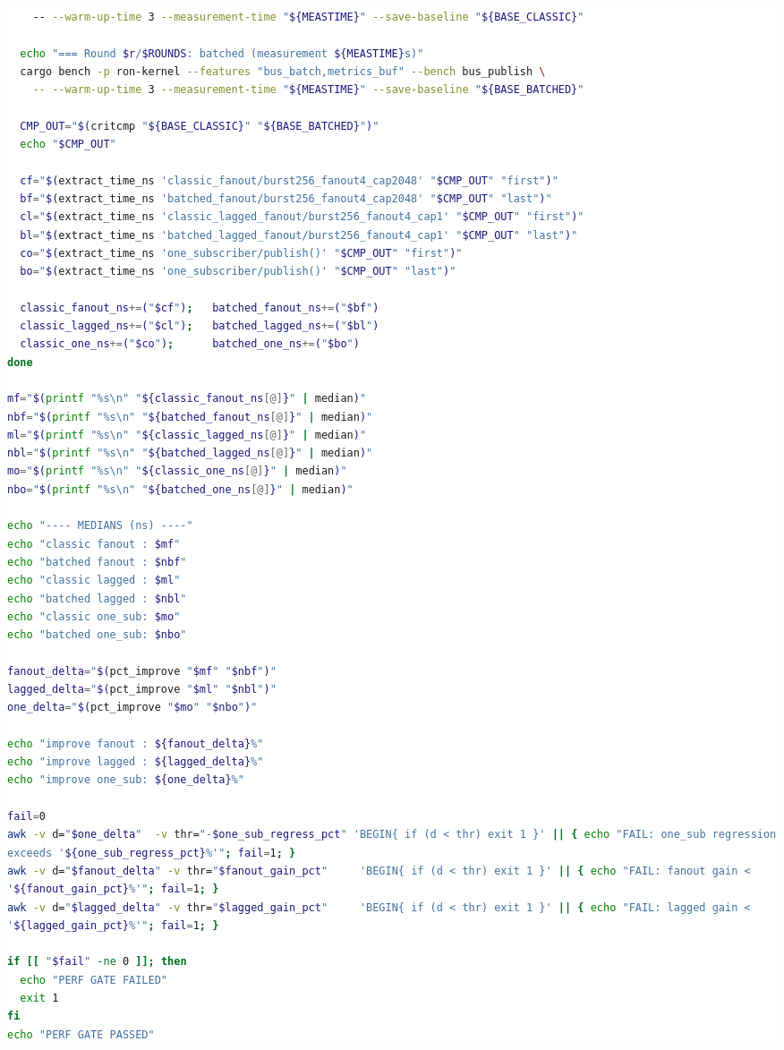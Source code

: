 ```bash
    -- --warm-up-time 3 --measurement-time "${MEASTIME}" --save-baseline "${BASE_CLASSIC}"

  echo "=== Round $r/$ROUNDS: batched (measurement ${MEASTIME}s)"
  cargo bench -p ron-kernel --features "bus_batch,metrics_buf" --bench bus_publish \
    -- --warm-up-time 3 --measurement-time "${MEASTIME}" --save-baseline "${BASE_BATCHED}"

  CMP_OUT="$(critcmp "${BASE_CLASSIC}" "${BASE_BATCHED}")"
  echo "$CMP_OUT"

  cf="$(extract_time_ns 'classic_fanout/burst256_fanout4_cap2048' "$CMP_OUT" "first")"
  bf="$(extract_time_ns 'batched_fanout/burst256_fanout4_cap2048' "$CMP_OUT" "last")"
  cl="$(extract_time_ns 'classic_lagged_fanout/burst256_fanout4_cap1' "$CMP_OUT" "first")"
  bl="$(extract_time_ns 'batched_lagged_fanout/burst256_fanout4_cap1' "$CMP_OUT" "last")"
  co="$(extract_time_ns 'one_subscriber/publish()' "$CMP_OUT" "first")"
  bo="$(extract_time_ns 'one_subscriber/publish()' "$CMP_OUT" "last")"

  classic_fanout_ns+=("$cf");   batched_fanout_ns+=("$bf")
  classic_lagged_ns+=("$cl");   batched_lagged_ns+=("$bl")
  classic_one_ns+=("$co");      batched_one_ns+=("$bo")
done

mf="$(printf "%s\n" "${classic_fanout_ns[@]}" | median)"
nbf="$(printf "%s\n" "${batched_fanout_ns[@]}" | median)"
ml="$(printf "%s\n" "${classic_lagged_ns[@]}" | median)"
nbl="$(printf "%s\n" "${batched_lagged_ns[@]}" | median)"
mo="$(printf "%s\n" "${classic_one_ns[@]}" | median)"
nbo="$(printf "%s\n" "${batched_one_ns[@]}" | median)"

echo "---- MEDIANS (ns) ----"
echo "classic fanout : $mf"
echo "batched fanout : $nbf"
echo "classic lagged : $ml"
echo "batched lagged : $nbl"
echo "classic one_sub: $mo"
echo "batched one_sub: $nbo"

fanout_delta="$(pct_improve "$mf" "$nbf")"
lagged_delta="$(pct_improve "$ml" "$nbl")"
one_delta="$(pct_improve "$mo" "$nbo")"

echo "improve fanout : ${fanout_delta}%"
echo "improve lagged : ${lagged_delta}%"
echo "improve one_sub: ${one_delta}%"

fail=0
awk -v d="$one_delta"  -v thr="-$one_sub_regress_pct" 'BEGIN{ if (d < thr) exit 1 }' || { echo "FAIL: one_sub regression exceeds '${one_sub_regress_pct}%'"; fail=1; }
awk -v d="$fanout_delta" -v thr="$fanout_gain_pct"     'BEGIN{ if (d < thr) exit 1 }' || { echo "FAIL: fanout gain < '${fanout_gain_pct}%'"; fail=1; }
awk -v d="$lagged_delta" -v thr="$lagged_gain_pct"     'BEGIN{ if (d < thr) exit 1 }' || { echo "FAIL: lagged gain < '${lagged_gain_pct}%'"; fail=1; }

if [[ "$fail" -ne 0 ]]; then
  echo "PERF GATE FAILED"
  exit 1
fi
echo "PERF GATE PASSED"

```
